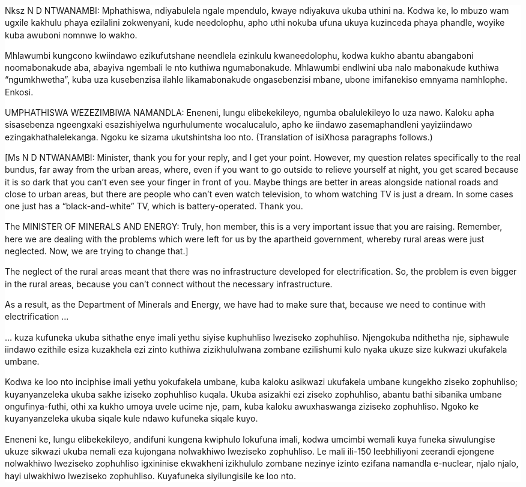 Nksz N D NTWANAMBI: Mphathiswa, ndiyabulela ngale mpendulo, kwaye ndiyakuva
ukuba uthini na. Kodwa ke, lo mbuzo wam ugxile kakhulu phaya ezilalini
zokwenyani, kude needolophu, apho uthi nokuba ufuna ukuya kuzinceda phaya
phandle, woyike kuba awuboni nomnwe lo wakho.

Mhlawumbi kungcono kwiindawo ezikufutshane neendlela ezinkulu
kwaneedolophu, kodwa kukho abantu abangaboni noomabonakude aba, abayiva
ngembali le nto kuthiwa ngumabonakude. Mhlawumbi endlwini uba nalo
mabonakude kuthiwa “ngumkhwetha”, kuba uza kusebenzisa ilahle
likamabonakude ongasebenzisi mbane, ubone imifanekiso emnyama namhlophe.
Enkosi.

UMPHATHISWA WEZEZIMBIWA NAMANDLA: Eneneni, lungu elibekekileyo, ngumba
obalulekileyo lo uza nawo. Kaloku apha sisasebenza ngeengxaki esazishiyelwa
ngurhulumente wocalucalulo, apho ke iindawo zasemaphandleni yayiziindawo
ezingakhathalelekanga. Ngoku ke sizama ukutshintsha loo nto. (Translation
of isiXhosa paragraphs follows.)

[Ms N D NTWANAMBI: Minister, thank you for your reply, and I get your
point. However, my question relates specifically to the real bundus, far
away from the urban areas, where, even if you want to go outside to relieve
yourself at night, you get scared because it is so dark that you can’t even
see your finger in front of you.
Maybe things are better in areas alongside national roads and close to
urban areas, but there are people who can’t even watch television, to whom
watching TV is just a dream. In some cases one just has a “black-and-white”
TV, which is battery-operated. Thank you.

The MINISTER OF MINERALS AND ENERGY: Truly, hon member, this is a very
important issue that you are raising. Remember, here we are dealing with
the problems which were left for us by the apartheid government, whereby
rural areas were just neglected. Now, we are trying to change that.]

The neglect of the rural areas meant that there was no infrastructure
developed for electrification. So, the problem is even bigger in the rural
areas, because you can’t connect without the necessary infrastructure.

As a result, as the Department of Minerals and Energy, we have had to make
sure that, because we need to continue with electrification ...

... kuza kufuneka ukuba sithathe enye imali yethu siyise kuphuhliso
lweziseko zophuhliso. Njengokuba ndithetha nje, siphawule iindawo ezithile
esiza kuzakhela ezi zinto kuthiwa zizikhululwana zombane ezilishumi kulo
nyaka ukuze size kukwazi ukufakela umbane.

Kodwa ke loo nto inciphise imali yethu yokufakela umbane, kuba kaloku
asikwazi ukufakela umbane kungekho ziseko zophuhliso; kuyanyanzeleka ukuba
sakhe iziseko zophuhliso kuqala. Ukuba asizakhi ezi ziseko zophuhliso,
abantu bathi sibanika umbane ongufinya-futhi, othi xa kukho umoya uvele
ucime nje, pam, kuba kaloku awuxhaswanga ziziseko zophuhliso. Ngoko ke
kuyanyanzeleka ukuba siqale kule ndawo kufuneka siqale kuyo.

Eneneni ke, lungu elibekekileyo, andifuni kungena kwiphulo lokufuna imali,
kodwa umcimbi wemali kuya funeka siwulungise ukuze sikwazi ukuba nemali eza
kujongana nolwakhiwo lweziseko zophuhliso. Le mali ili-150 leebhiliyoni
zeerandi ejongene nolwakhiwo lweziseko zophuhliso igxininise ekwakheni
izikhululo zombane nezinye izinto ezifana namandla e-nuclear, njalo njalo,
hayi ulwakhiwo lweziseko zophuhliso. Kuyafuneka siyilungisile ke loo nto.
